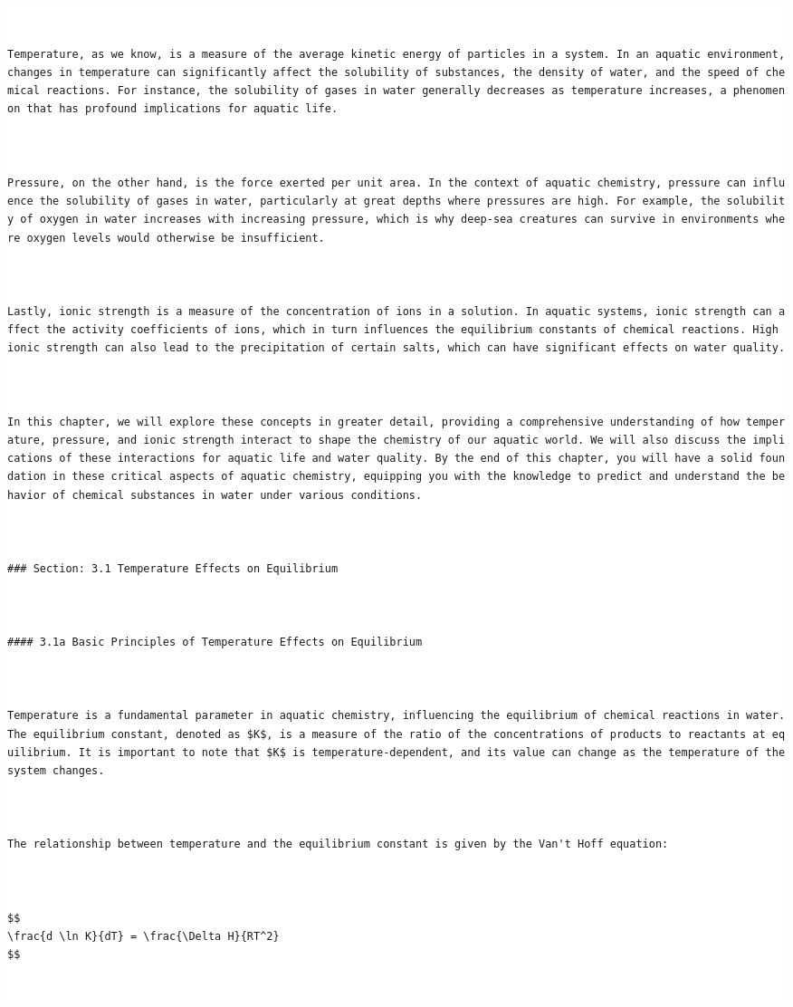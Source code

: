 ```


Temperature, as we know, is a measure of the average kinetic energy of particles in a system. In an aquatic environment, changes in temperature can significantly affect the solubility of substances, the density of water, and the speed of chemical reactions. For instance, the solubility of gases in water generally decreases as temperature increases, a phenomenon that has profound implications for aquatic life.



Pressure, on the other hand, is the force exerted per unit area. In the context of aquatic chemistry, pressure can influence the solubility of gases in water, particularly at great depths where pressures are high. For example, the solubility of oxygen in water increases with increasing pressure, which is why deep-sea creatures can survive in environments where oxygen levels would otherwise be insufficient.



Lastly, ionic strength is a measure of the concentration of ions in a solution. In aquatic systems, ionic strength can affect the activity coefficients of ions, which in turn influences the equilibrium constants of chemical reactions. High ionic strength can also lead to the precipitation of certain salts, which can have significant effects on water quality.



In this chapter, we will explore these concepts in greater detail, providing a comprehensive understanding of how temperature, pressure, and ionic strength interact to shape the chemistry of our aquatic world. We will also discuss the implications of these interactions for aquatic life and water quality. By the end of this chapter, you will have a solid foundation in these critical aspects of aquatic chemistry, equipping you with the knowledge to predict and understand the behavior of chemical substances in water under various conditions.



### Section: 3.1 Temperature Effects on Equilibrium



#### 3.1a Basic Principles of Temperature Effects on Equilibrium



Temperature is a fundamental parameter in aquatic chemistry, influencing the equilibrium of chemical reactions in water. The equilibrium constant, denoted as $K$, is a measure of the ratio of the concentrations of products to reactants at equilibrium. It is important to note that $K$ is temperature-dependent, and its value can change as the temperature of the system changes.



The relationship between temperature and the equilibrium constant is given by the Van't Hoff equation:



$$
\frac{d \ln K}{dT} = \frac{\Delta H}{RT^2}
$$



```